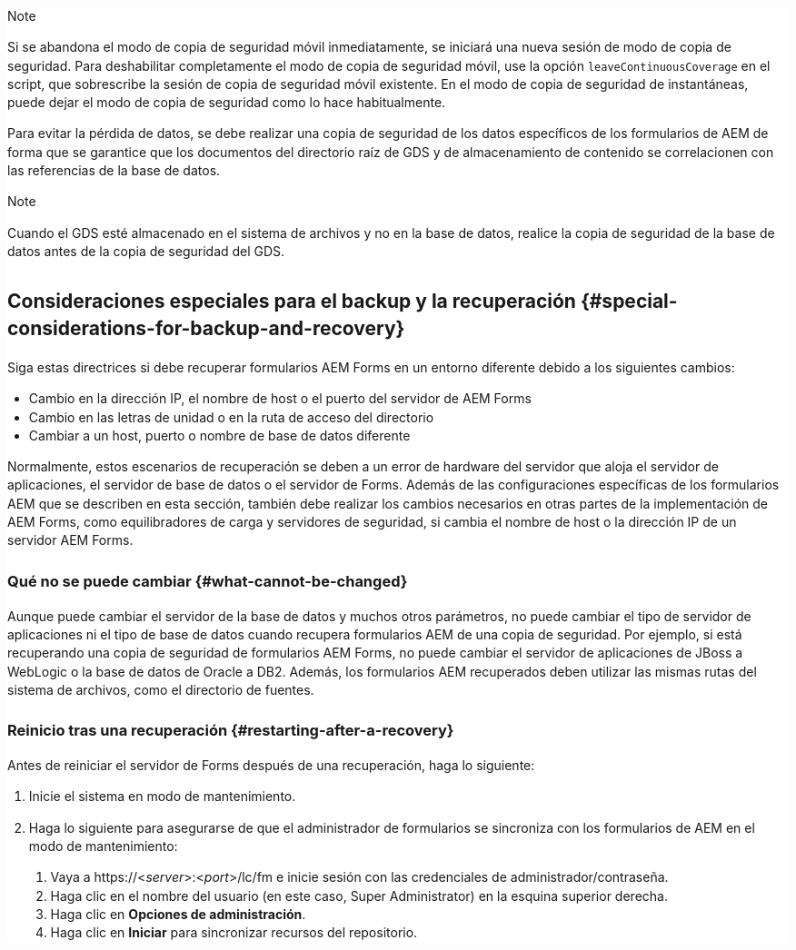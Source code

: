 >[!NOTE]
>
>Si se abandona el modo de copia de seguridad móvil inmediatamente, se iniciará una nueva sesión de modo de copia de seguridad. Para deshabilitar completamente el modo de copia de seguridad móvil, use la opción `leaveContinuousCoverage` en el script, que sobrescribe la sesión de copia de seguridad móvil existente. En el modo de copia de seguridad de instantáneas, puede dejar el modo de copia de seguridad como lo hace habitualmente.

Para evitar la pérdida de datos, se debe realizar una copia de seguridad de los datos específicos de los formularios de AEM de forma que se garantice que los documentos del directorio raíz de GDS y de almacenamiento de contenido se correlacionen con las referencias de la base de datos.

>[!NOTE]
>
>Cuando el GDS esté almacenado en el sistema de archivos y no en la base de datos, realice la copia de seguridad de la base de datos antes de la copia de seguridad del GDS.

## Consideraciones especiales para el backup y la recuperación {#special-considerations-for-backup-and-recovery}

Siga estas directrices si debe recuperar formularios AEM Forms en un entorno diferente debido a los siguientes cambios:

* Cambio en la dirección IP, el nombre de host o el puerto del servidor de AEM Forms
* Cambio en las letras de unidad o en la ruta de acceso del directorio
* Cambiar a un host, puerto o nombre de base de datos diferente

Normalmente, estos escenarios de recuperación se deben a un error de hardware del servidor que aloja el servidor de aplicaciones, el servidor de base de datos o el servidor de Forms. Además de las configuraciones específicas de los formularios AEM que se describen en esta sección, también debe realizar los cambios necesarios en otras partes de la implementación de AEM Forms, como equilibradores de carga y servidores de seguridad, si cambia el nombre de host o la dirección IP de un servidor AEM Forms.

### Qué no se puede cambiar {#what-cannot-be-changed}

Aunque puede cambiar el servidor de la base de datos y muchos otros parámetros, no puede cambiar el tipo de servidor de aplicaciones ni el tipo de base de datos cuando recupera formularios AEM de una copia de seguridad. Por ejemplo, si está recuperando una copia de seguridad de formularios AEM Forms, no puede cambiar el servidor de aplicaciones de JBoss a WebLogic o la base de datos de Oracle a DB2. Además, los formularios AEM recuperados deben utilizar las mismas rutas del sistema de archivos, como el directorio de fuentes.

### Reinicio tras una recuperación {#restarting-after-a-recovery}

Antes de reiniciar el servidor de Forms después de una recuperación, haga lo siguiente:

1. Inicie el sistema en modo de mantenimiento.
1. Haga lo siguiente para asegurarse de que el administrador de formularios se sincroniza con los formularios de AEM en el modo de mantenimiento:

   1. Vaya a https://&lt;*server*>:&lt;*port*>/lc/fm e inicie sesión con las credenciales de administrador/contraseña.
   1. Haga clic en el nombre del usuario (en este caso, Super Administrator) en la esquina superior derecha.
   1. Haga clic en **Opciones de administración**.
   1. Haga clic en **Iniciar** para sincronizar recursos del repositorio.

